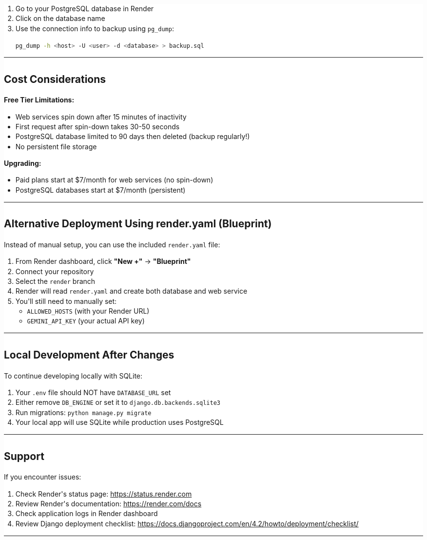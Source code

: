 1. Go to your PostgreSQL database in Render
2. Click on the database name
3. Use the connection info to backup using `pg_dump`:
   ```bash
   pg_dump -h <host> -U <user> -d <database> > backup.sql
   ```

---

## Cost Considerations

**Free Tier Limitations:**
- Web services spin down after 15 minutes of inactivity
- First request after spin-down takes 30-50 seconds
- PostgreSQL database limited to 90 days then deleted (backup regularly!)
- No persistent file storage

**Upgrading:**
- Paid plans start at $7/month for web services (no spin-down)
- PostgreSQL databases start at $7/month (persistent)

---

## Alternative Deployment Using render.yaml (Blueprint)

Instead of manual setup, you can use the included `render.yaml` file:

1. From Render dashboard, click **"New +"** → **"Blueprint"**
2. Connect your repository
3. Select the `render` branch
4. Render will read `render.yaml` and create both database and web service
5. You'll still need to manually set:
   - `ALLOWED_HOSTS` (with your Render URL)
   - `GEMINI_API_KEY` (your actual API key)

---

## Local Development After Changes

To continue developing locally with SQLite:

1. Your `.env` file should NOT have `DATABASE_URL` set
2. Either remove `DB_ENGINE` or set it to `django.db.backends.sqlite3`
3. Run migrations: `python manage.py migrate`
4. Your local app will use SQLite while production uses PostgreSQL

---

## Support

If you encounter issues:
1. Check Render's status page: https://status.render.com
2. Review Render's documentation: https://render.com/docs
3. Check application logs in Render dashboard
4. Review Django deployment checklist: https://docs.djangoproject.com/en/4.2/howto/deployment/checklist/

---